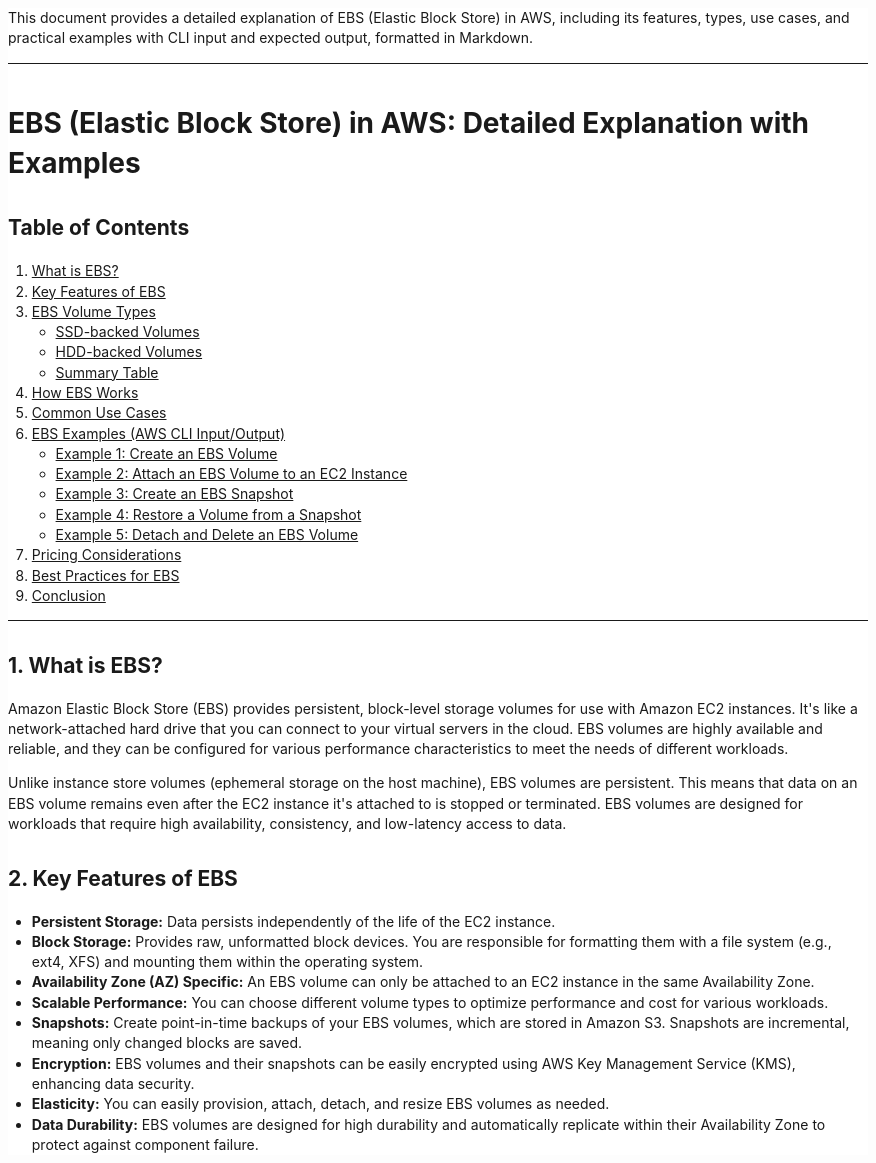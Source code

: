 This document provides a detailed explanation of EBS (Elastic Block Store) in AWS, including its features, types, use cases, and practical examples with CLI input and expected output, formatted in Markdown.

---

# EBS (Elastic Block Store) in AWS: Detailed Explanation with Examples

## Table of Contents
1.  [What is EBS?](#1-what-is-ebs)
2.  [Key Features of EBS](#2-key-features-of-ebs)
3.  [EBS Volume Types](#3-ebs-volume-types)
    *   [SSD-backed Volumes](#ssd-backed-volumes)
    *   [HDD-backed Volumes](#hdd-backed-volumes)
    *   [Summary Table](#summary-table)
4.  [How EBS Works](#4-how-ebs-works)
5.  [Common Use Cases](#5-common-use-cases)
6.  [EBS Examples (AWS CLI Input/Output)](#6-ebs-examples-aws-cli-inputoutput)
    *   [Example 1: Create an EBS Volume](#example-1-create-an-ebs-volume)
    *   [Example 2: Attach an EBS Volume to an EC2 Instance](#example-2-attach-an-ebs-volume-to-an-ec2-instance)
    *   [Example 3: Create an EBS Snapshot](#example-3-create-an-ebs-snapshot)
    *   [Example 4: Restore a Volume from a Snapshot](#example-4-restore-a-volume-from-a-snapshot)
    *   [Example 5: Detach and Delete an EBS Volume](#example-5-detach-and-delete-an-ebs-volume)
7.  [Pricing Considerations](#7-pricing-considerations)
8.  [Best Practices for EBS](#8-best-practices-for-ebs)
9.  [Conclusion](#9-conclusion)

---

## 1. What is EBS?

Amazon Elastic Block Store (EBS) provides persistent, block-level storage volumes for use with Amazon EC2 instances. It's like a network-attached hard drive that you can connect to your virtual servers in the cloud. EBS volumes are highly available and reliable, and they can be configured for various performance characteristics to meet the needs of different workloads.

Unlike instance store volumes (ephemeral storage on the host machine), EBS volumes are persistent. This means that data on an EBS volume remains even after the EC2 instance it's attached to is stopped or terminated. EBS volumes are designed for workloads that require high availability, consistency, and low-latency access to data.

## 2. Key Features of EBS

*   **Persistent Storage:** Data persists independently of the life of the EC2 instance.
*   **Block Storage:** Provides raw, unformatted block devices. You are responsible for formatting them with a file system (e.g., ext4, XFS) and mounting them within the operating system.
*   **Availability Zone (AZ) Specific:** An EBS volume can only be attached to an EC2 instance in the same Availability Zone.
*   **Scalable Performance:** You can choose different volume types to optimize performance and cost for various workloads.
*   **Snapshots:** Create point-in-time backups of your EBS volumes, which are stored in Amazon S3. Snapshots are incremental, meaning only changed blocks are saved.
*   **Encryption:** EBS volumes and their snapshots can be easily encrypted using AWS Key Management Service (KMS), enhancing data security.
*   **Elasticity:** You can easily provision, attach, detach, and resize EBS volumes as needed.
*   **Data Durability:** EBS volumes are designed for high durability and automatically replicate within their Availability Zone to protect against component failure.
